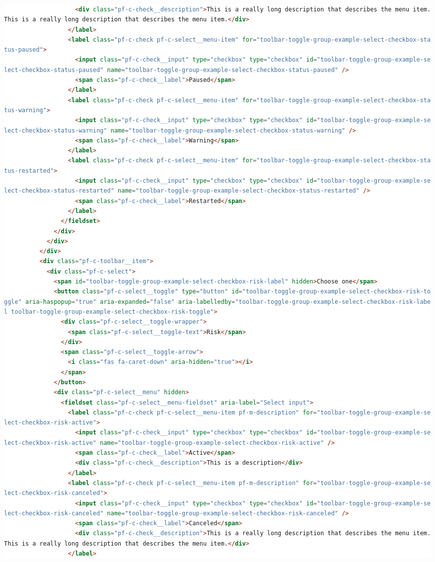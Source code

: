```html
                    <div class="pf-c-check__description">This is a really long description that describes the menu item. This is a really long description that describes the menu item.</div>
                  </label>
                  <label class="pf-c-check pf-c-select__menu-item" for="toolbar-toggle-group-example-select-checkbox-status-paused">
                    <input class="pf-c-check__input" type="checkbox" type="checkbox" id="toolbar-toggle-group-example-select-checkbox-status-paused" name="toolbar-toggle-group-example-select-checkbox-status-paused" />
                    <span class="pf-c-check__label">Paused</span>
                  </label>
                  <label class="pf-c-check pf-c-select__menu-item" for="toolbar-toggle-group-example-select-checkbox-status-warning">
                    <input class="pf-c-check__input" type="checkbox" type="checkbox" id="toolbar-toggle-group-example-select-checkbox-status-warning" name="toolbar-toggle-group-example-select-checkbox-status-warning" />
                    <span class="pf-c-check__label">Warning</span>
                  </label>
                  <label class="pf-c-check pf-c-select__menu-item" for="toolbar-toggle-group-example-select-checkbox-status-restarted">
                    <input class="pf-c-check__input" type="checkbox" type="checkbox" id="toolbar-toggle-group-example-select-checkbox-status-restarted" name="toolbar-toggle-group-example-select-checkbox-status-restarted" />
                    <span class="pf-c-check__label">Restarted</span>
                  </label>
                </fieldset>
              </div>
            </div>
          </div>
          <div class="pf-c-toolbar__item">
            <div class="pf-c-select">
              <span id="toolbar-toggle-group-example-select-checkbox-risk-label" hidden>Choose one</span>
              <button class="pf-c-select__toggle" type="button" id="toolbar-toggle-group-example-select-checkbox-risk-toggle" aria-haspopup="true" aria-expanded="false" aria-labelledby="toolbar-toggle-group-example-select-checkbox-risk-label toolbar-toggle-group-example-select-checkbox-risk-toggle">
                <div class="pf-c-select__toggle-wrapper">
                  <span class="pf-c-select__toggle-text">Risk</span>
                </div>
                <span class="pf-c-select__toggle-arrow">
                  <i class="fas fa-caret-down" aria-hidden="true"></i>
                </span>
              </button>
              <div class="pf-c-select__menu" hidden>
                <fieldset class="pf-c-select__menu-fieldset" aria-label="Select input">
                  <label class="pf-c-check pf-c-select__menu-item pf-m-description" for="toolbar-toggle-group-example-select-checkbox-risk-active">
                    <input class="pf-c-check__input" type="checkbox" type="checkbox" id="toolbar-toggle-group-example-select-checkbox-risk-active" name="toolbar-toggle-group-example-select-checkbox-risk-active" />
                    <span class="pf-c-check__label">Active</span>
                    <div class="pf-c-check__description">This is a description</div>
                  </label>
                  <label class="pf-c-check pf-c-select__menu-item pf-m-description" for="toolbar-toggle-group-example-select-checkbox-risk-canceled">
                    <input class="pf-c-check__input" type="checkbox" type="checkbox" id="toolbar-toggle-group-example-select-checkbox-risk-canceled" name="toolbar-toggle-group-example-select-checkbox-risk-canceled" />
                    <span class="pf-c-check__label">Canceled</span>
                    <div class="pf-c-check__description">This is a really long description that describes the menu item. This is a really long description that describes the menu item.</div>
                  </label>
```